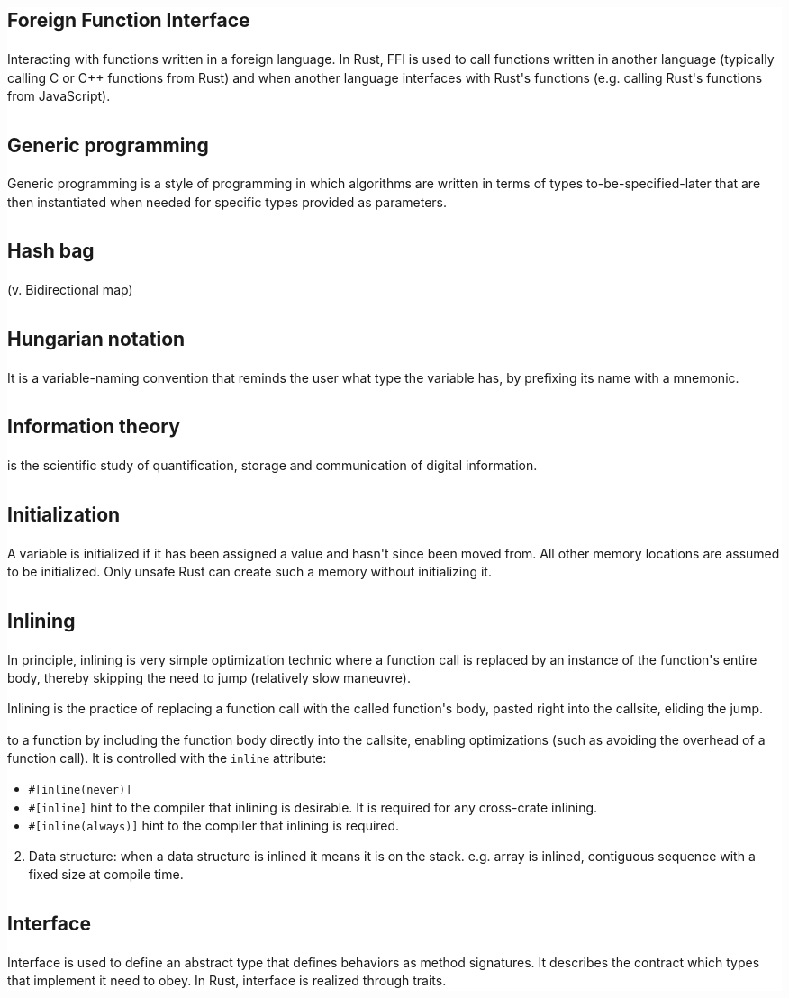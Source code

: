 ## Foreign Function Interface
Interacting with functions written in a foreign language. In Rust, FFI is used to call functions written in another language (typically calling C or C++ functions from Rust) and when another language interfaces with Rust's functions (e.g. calling Rust's functions from JavaScript).

## Generic programming
Generic programming is a style of programming in which algorithms are written in terms of types to-be-specified-later that are then instantiated when needed for specific types provided as parameters.

## Hash bag
(v. Bidirectional map)

## Hungarian notation
It is a variable-naming convention that reminds the user what type the variable has, by prefixing its name with a mnemonic.

## Information theory
is the scientific study of quantification, storage and communication of digital information.

## Initialization
A variable is initialized if it has been assigned a value and hasn't since been moved from. All other memory locations are assumed to be initialized. Only unsafe Rust can create such a memory without initializing it.

## Inlining
In principle, inlining is very simple optimization technic where a function call is replaced by an instance of the function's entire body, thereby skipping the need to jump (relatively slow maneuvre).

Inlining is the practice of replacing a function call with the called function's body, pasted right into the callsite, eliding the jump.

to a function by including the function body directly into the callsite, enabling optimizations (such as avoiding the overhead of a function call). It is controlled with the `inline` attribute:
  - `#[inline(never)]`
  - `#[inline]` hint to the compiler that inlining is desirable. It is required for any cross-crate inlining.
  - `#[inline(always)]` hint to the compiler that inlining is required.
2. Data structure: 
  when a data structure is inlined it means it is on the stack. e.g. array is inlined, contiguous sequence with a fixed size at compile time.

## Interface
Interface is used to define an abstract type that defines behaviors as method signatures. It describes the contract which types that implement it need to obey. In Rust, interface is realized through traits.
